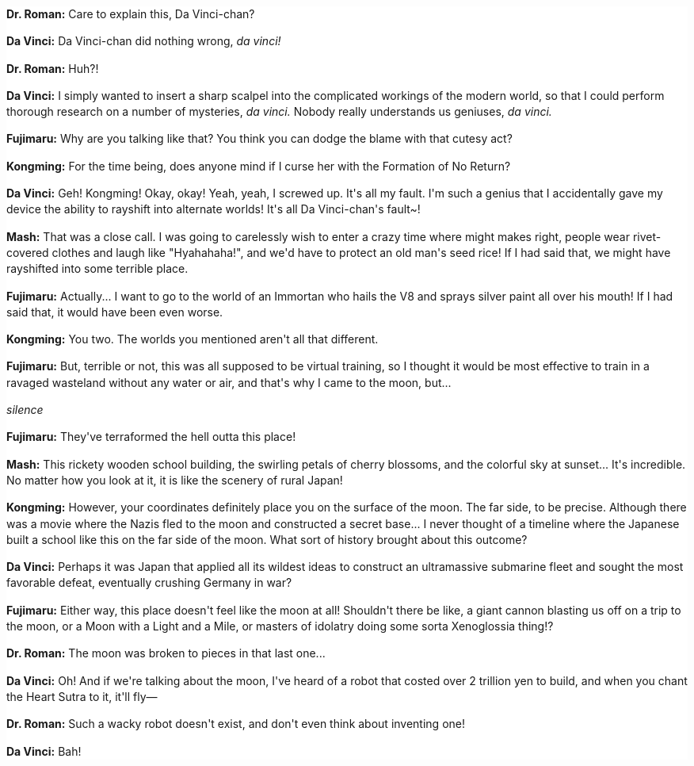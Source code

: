 __Dr. Roman:__ Care to explain this, Da Vinci-chan?  
  
__Da Vinci:__ Da Vinci-chan did nothing wrong, *da vinci!*  
  
__Dr. Roman:__ Huh?!  
  
__Da Vinci:__ I simply wanted to insert a sharp scalpel into the complicated workings of the modern world, so that I could perform thorough research on a number of mysteries, *da vinci.* Nobody really understands us geniuses, *da vinci.*  
  
__Fujimaru:__ Why are you talking like that? You think you can dodge the blame with that cutesy act?  
  
__Kongming:__ For the time being, does anyone mind if I curse her with the Formation of No Return?  
  
__Da Vinci:__ Geh! Kongming! Okay, okay! Yeah, yeah, I screwed up. It's all my fault. I'm such a genius that I accidentally gave my device the ability to rayshift into alternate worlds! It's all Da Vinci-chan's fault~!  
  
__Mash:__ That was a close call. I was going to carelessly wish to enter a crazy time where might makes right, people wear rivet-covered clothes and laugh like "Hyahahaha!", and we'd have to protect an old man's seed rice! If I had said that, we might have rayshifted into some terrible place.  
  
__Fujimaru:__ Actually... I want to go to the world of an Immortan who hails the V8 and sprays silver paint all over his mouth! If I had said that, it would have been even worse.  
  
__Kongming:__ You two. The worlds you mentioned aren't all that different.  
  
__Fujimaru:__ But, terrible or not, this was all supposed to be virtual training, so I thought it would be most effective to train in a ravaged wasteland without any water or air, and that's why I came to the moon, but...  
  
*silence*  
  
__Fujimaru:__ They've terraformed the hell outta this place!  
  
__Mash:__ This rickety wooden school building, the swirling petals of cherry blossoms, and the colorful sky at sunset... It's incredible. No matter how you look at it, it is like the scenery of rural Japan!  
  
__Kongming:__ However, your coordinates definitely place you on the surface of the moon. The far side, to be precise. Although there was a movie where the Nazis fled to the moon and constructed a secret base... I never thought of a timeline where the Japanese built a school like this on the far side of the moon. What sort of history brought about this outcome?  
  
__Da Vinci:__ Perhaps it was Japan that applied all its wildest ideas to construct an ultramassive submarine fleet and sought the most favorable defeat, eventually crushing Germany in war?  
  
__Fujimaru:__ Either way, this place doesn't feel like the moon at all! Shouldn't there be like, a giant cannon blasting us off on a trip to the moon, or a Moon with a Light and a Mile, or masters of idolatry doing some sorta Xenoglossia thing!?  
  
__Dr. Roman:__ The moon was broken to pieces in that last one...  
  
__Da Vinci:__ Oh! And if we're talking about the moon, I've heard of a robot that costed over 2 trillion yen to build, and when you chant the Heart Sutra to it, it'll fly—  
  
__Dr. Roman:__ Such a wacky robot doesn't exist, and don't even think about inventing one!  
  
__Da Vinci:__ Bah!  
  